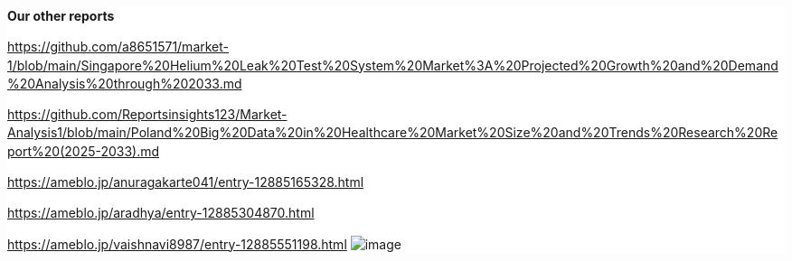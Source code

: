 <strong>Our other reports</strong>

<a href=https://github.com/a8651571/market-1/blob/main/Singapore%20Helium%20Leak%20Test%20System%20Market%3A%20Projected%20Growth%20and%20Demand%20Analysis%20through%202033.md>https://github.com/a8651571/market-1/blob/main/Singapore%20Helium%20Leak%20Test%20System%20Market%3A%20Projected%20Growth%20and%20Demand%20Analysis%20through%202033.md</a>

<a href=https://github.com/Reportsinsights123/Market-Analysis1/blob/main/Poland%20Big%20Data%20in%20Healthcare%20Market%20Size%20and%20Trends%20Research%20Report%20(2025-2033).md>https://github.com/Reportsinsights123/Market-Analysis1/blob/main/Poland%20Big%20Data%20in%20Healthcare%20Market%20Size%20and%20Trends%20Research%20Report%20(2025-2033).md</a>

<a href=https://ameblo.jp/anuragakarte041/entry-12885165328.html>https://ameblo.jp/anuragakarte041/entry-12885165328.html</a>

<a href=https://ameblo.jp/aradhya/entry-12885304870.html>https://ameblo.jp/aradhya/entry-12885304870.html</a>

<a href=https://ameblo.jp/vaishnavi8987/entry-12885551198.html>https://ameblo.jp/vaishnavi8987/entry-12885551198.html</a>
![image](https://github.com/user-attachments/assets/97c81fd2-107b-4547-bde8-30e3d13ef0c3)

